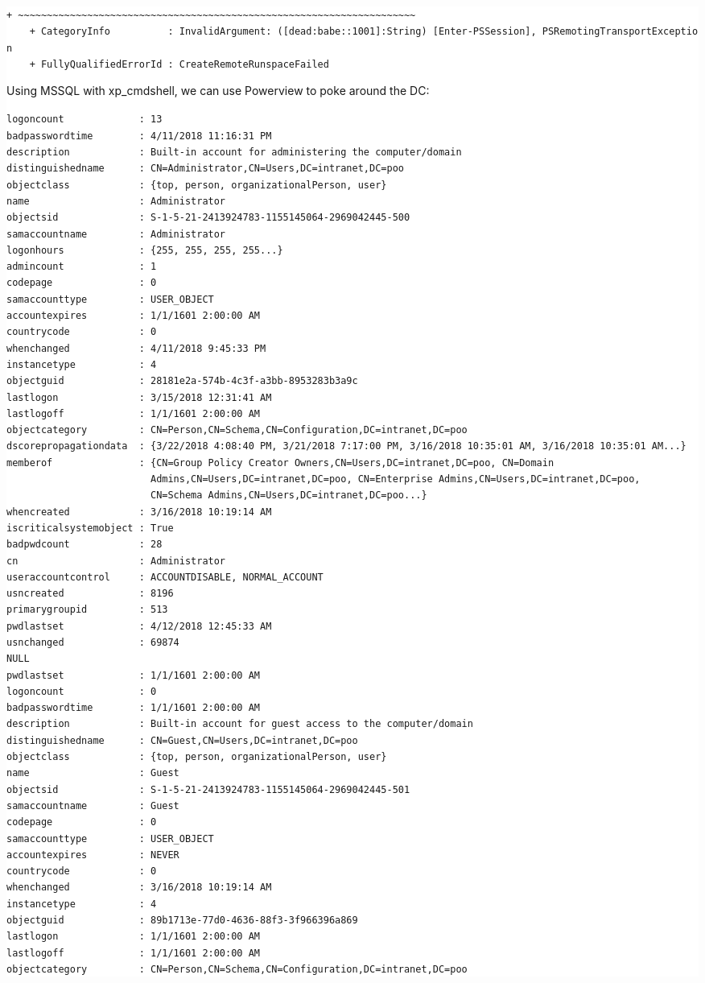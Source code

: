 ```
+ ~~~~~~~~~~~~~~~~~~~~~~~~~~~~~~~~~~~~~~~~~~~~~~~~~~~~~~~~~~~~~~~~~~~~~
    + CategoryInfo          : InvalidArgument: ([dead:babe::1001]:String) [Enter-PSSession], PSRemotingTransportException
    + FullyQualifiedErrorId : CreateRemoteRunspaceFailed
```

Using MSSQL with xp_cmdshell, we can use Powerview to poke around the DC:

```
logoncount             : 13
badpasswordtime        : 4/11/2018 11:16:31 PM
description            : Built-in account for administering the computer/domain
distinguishedname      : CN=Administrator,CN=Users,DC=intranet,DC=poo
objectclass            : {top, person, organizationalPerson, user}
name                   : Administrator
objectsid              : S-1-5-21-2413924783-1155145064-2969042445-500
samaccountname         : Administrator
logonhours             : {255, 255, 255, 255...}
admincount             : 1
codepage               : 0
samaccounttype         : USER_OBJECT
accountexpires         : 1/1/1601 2:00:00 AM
countrycode            : 0
whenchanged            : 4/11/2018 9:45:33 PM
instancetype           : 4
objectguid             : 28181e2a-574b-4c3f-a3bb-8953283b3a9c
lastlogon              : 3/15/2018 12:31:41 AM
lastlogoff             : 1/1/1601 2:00:00 AM
objectcategory         : CN=Person,CN=Schema,CN=Configuration,DC=intranet,DC=poo
dscorepropagationdata  : {3/22/2018 4:08:40 PM, 3/21/2018 7:17:00 PM, 3/16/2018 10:35:01 AM, 3/16/2018 10:35:01 AM...}
memberof               : {CN=Group Policy Creator Owners,CN=Users,DC=intranet,DC=poo, CN=Domain 
                         Admins,CN=Users,DC=intranet,DC=poo, CN=Enterprise Admins,CN=Users,DC=intranet,DC=poo, 
                         CN=Schema Admins,CN=Users,DC=intranet,DC=poo...}
whencreated            : 3/16/2018 10:19:14 AM
iscriticalsystemobject : True
badpwdcount            : 28
cn                     : Administrator
useraccountcontrol     : ACCOUNTDISABLE, NORMAL_ACCOUNT
usncreated             : 8196
primarygroupid         : 513
pwdlastset             : 4/12/2018 12:45:33 AM
usnchanged             : 69874
NULL
pwdlastset             : 1/1/1601 2:00:00 AM
logoncount             : 0
badpasswordtime        : 1/1/1601 2:00:00 AM
description            : Built-in account for guest access to the computer/domain
distinguishedname      : CN=Guest,CN=Users,DC=intranet,DC=poo
objectclass            : {top, person, organizationalPerson, user}
name                   : Guest
objectsid              : S-1-5-21-2413924783-1155145064-2969042445-501
samaccountname         : Guest
codepage               : 0
samaccounttype         : USER_OBJECT
accountexpires         : NEVER
countrycode            : 0
whenchanged            : 3/16/2018 10:19:14 AM
instancetype           : 4
objectguid             : 89b1713e-77d0-4636-88f3-3f966396a869
lastlogon              : 1/1/1601 2:00:00 AM
lastlogoff             : 1/1/1601 2:00:00 AM
objectcategory         : CN=Person,CN=Schema,CN=Configuration,DC=intranet,DC=poo
```